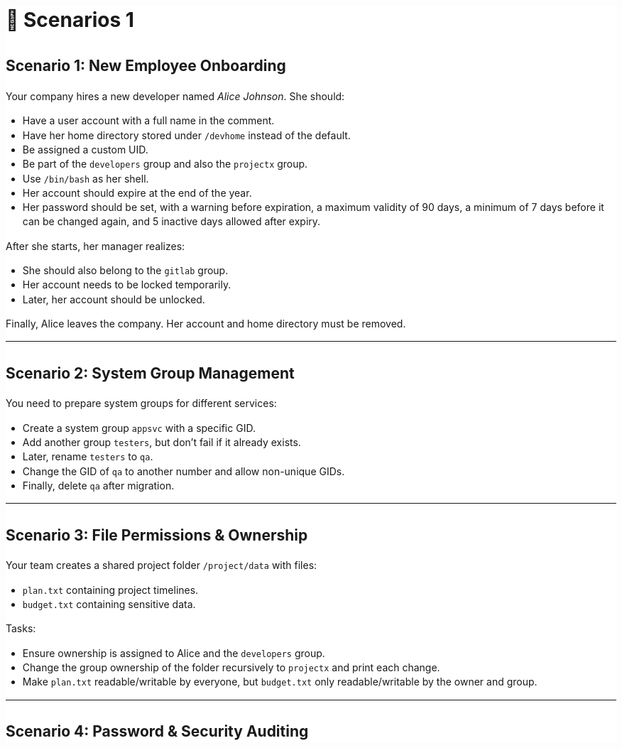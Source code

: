 # 🔹 Scenarios 1

## **Scenario 1: New Employee Onboarding**

Your company hires a new developer named *Alice Johnson*. She should:

* Have a user account with a full name in the comment.
* Have her home directory stored under `/devhome` instead of the default.
* Be assigned a custom UID.
* Be part of the `developers` group and also the `projectx` group.
* Use `/bin/bash` as her shell.
* Her account should expire at the end of the year.
* Her password should be set, with a warning before expiration, a maximum validity of 90 days, a minimum of 7 days before it can be changed again, and 5 inactive days allowed after expiry.

After she starts, her manager realizes:

* She should also belong to the `gitlab` group.
* Her account needs to be locked temporarily.
* Later, her account should be unlocked.

Finally, Alice leaves the company. Her account and home directory must be removed.

---

## **Scenario 2: System Group Management**

You need to prepare system groups for different services:

* Create a system group `appsvc` with a specific GID.
* Add another group `testers`, but don’t fail if it already exists.
* Later, rename `testers` to `qa`.
* Change the GID of `qa` to another number and allow non-unique GIDs.
* Finally, delete `qa` after migration.

---

## **Scenario 3: File Permissions & Ownership**

Your team creates a shared project folder `/project/data` with files:

* `plan.txt` containing project timelines.
* `budget.txt` containing sensitive data.

Tasks:

* Ensure ownership is assigned to Alice and the `developers` group.
* Change the group ownership of the folder recursively to `projectx` and print each change.
* Make `plan.txt` readable/writable by everyone, but `budget.txt` only readable/writable by the owner and group.

---

## **Scenario 4: Password & Security Auditing**
